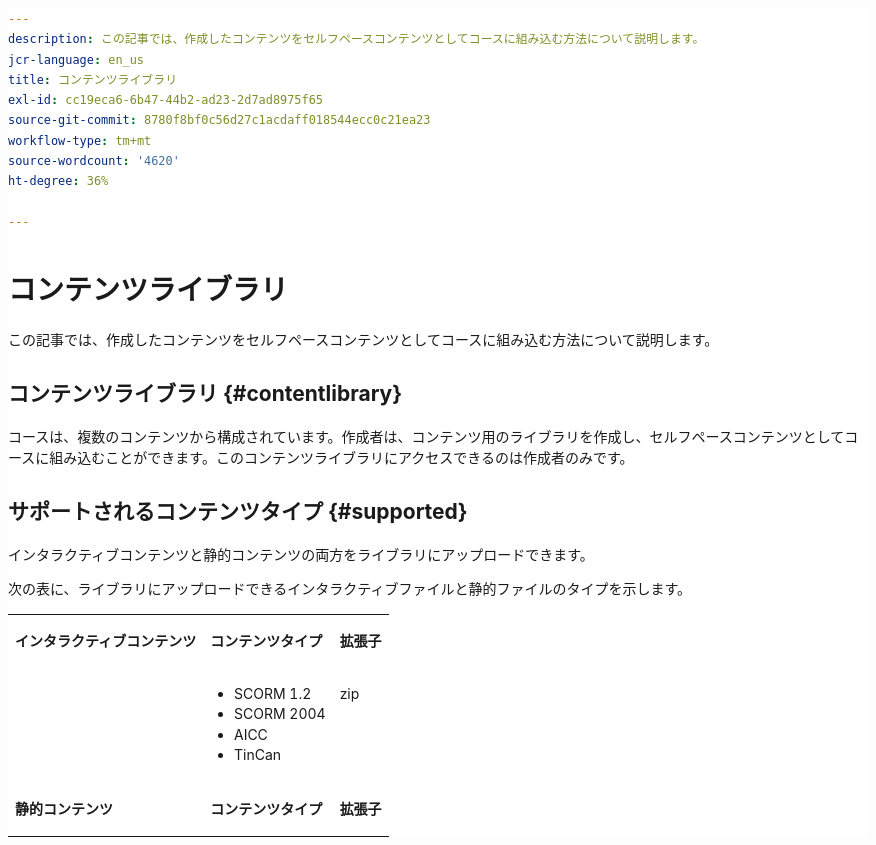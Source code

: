 ```yaml
---
description: この記事では、作成したコンテンツをセルフペースコンテンツとしてコースに組み込む方法について説明します。
jcr-language: en_us
title: コンテンツライブラリ
exl-id: cc19eca6-6b47-44b2-ad23-2d7ad8975f65
source-git-commit: 8780f8bf0c56d27c1acdaff018544ecc0c21ea23
workflow-type: tm+mt
source-wordcount: '4620'
ht-degree: 36%

---
```


# コンテンツライブラリ

この記事では、作成したコンテンツをセルフペースコンテンツとしてコースに組み込む方法について説明します。

## コンテンツライブラリ {#contentlibrary}

コースは、複数のコンテンツから構成されています。作成者は、コンテンツ用のライブラリを作成し、セルフペースコンテンツとしてコースに組み込むことができます。このコンテンツライブラリにアクセスできるのは作成者のみです。

## サポートされるコンテンツタイプ {#supported}

インタラクティブコンテンツと静的コンテンツの両方をライブラリにアップロードできます。

次の表に、ライブラリにアップロードできるインタラクティブファイルと静的ファイルのタイプを示します。

<table>
 <tbody>
  <tr>
   <td>
    <p><b>インタラクティブコンテンツ</b></p></td>
   <td>
    <p><b>コンテンツタイプ</b></p></td>
   <td>
    <p><b>拡張子</b></p></td>
  </tr>
  <tr>
   <td>
    <p> </p></td>
   <td>
    <p></p>
    <ul>
     <li>SCORM 1.2</li>
     <li>SCORM 2004</li>
     <li>AICC</li>
     <li>TinCan</li>
    </ul>
    <p></p></td>
   <td>
    <p>zip</p></td>
  </tr>
  <tr>
   <td>
    <p><b>静的コンテンツ</b></p></td>
   <td>
    <p><b>コンテンツタイプ</b></p></td>
   <td>
    <p><b>拡張子</b></p></td>
  </tr>
  <tr>